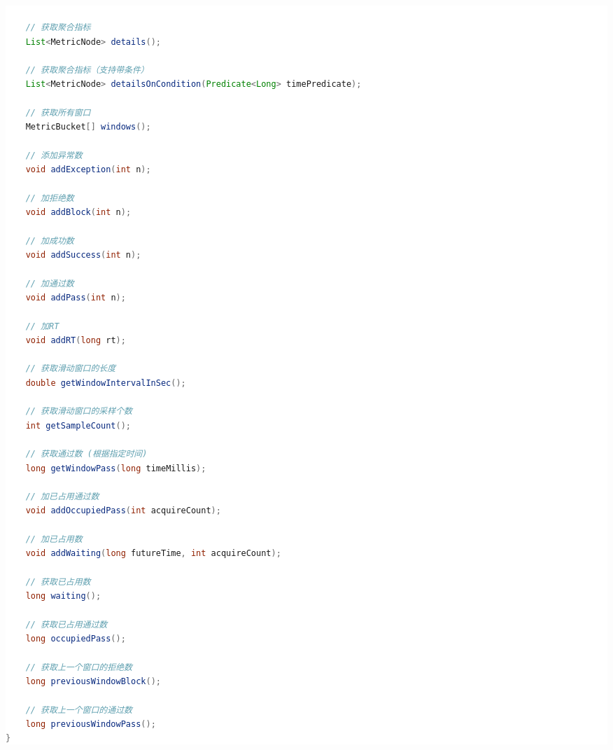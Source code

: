 ```java
    
    // 获取聚合指标
    List<MetricNode> details();
    
    // 获取聚合指标（支持带条件）
    List<MetricNode> detailsOnCondition(Predicate<Long> timePredicate);
    
    // 获取所有窗口
    MetricBucket[] windows();
    
    // 添加异常数
    void addException(int n);
    
    // 加拒绝数
    void addBlock(int n);
    
    // 加成功数
    void addSuccess(int n);
    
    // 加通过数
    void addPass(int n);
    
    // 加RT
    void addRT(long rt);
    
    // 获取滑动窗口的长度
    double getWindowIntervalInSec();
    
    // 获取滑动窗口的采样个数
    int getSampleCount();
    
    // 获取通过数 (根据指定时间)
    long getWindowPass(long timeMillis);
    
    // 加已占用通过数
    void addOccupiedPass(int acquireCount);
    
    // 加已占用数
    void addWaiting(long futureTime, int acquireCount);
    
    // 获取已占用数
    long waiting();
    
    // 获取已占用通过数
    long occupiedPass();
    
    // 获取上一个窗口的拒绝数
    long previousWindowBlock();
    
    // 获取上一个窗口的通过数
    long previousWindowPass();
}
```
